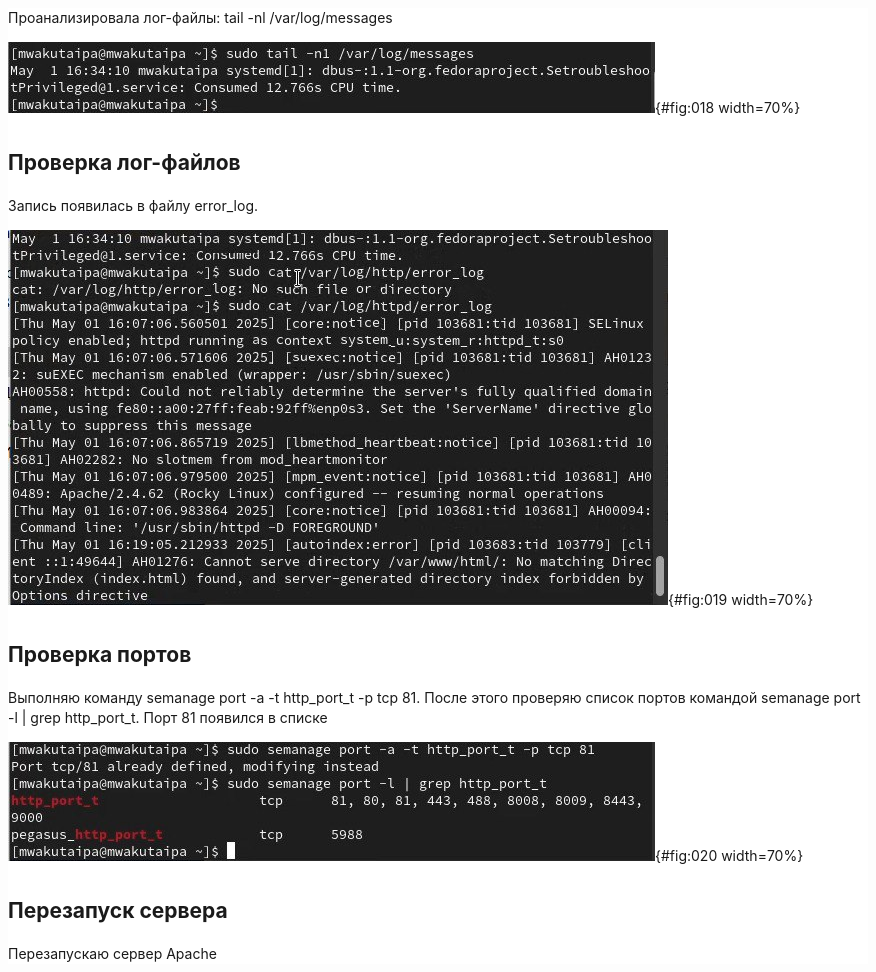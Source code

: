 Проанализировала лог-файлы: tail -nl /var/log/messages

![Проверка лог-файлов](image/18.jpg){#fig:018 width=70%}

## Проверка лог-файлов

Запись появилась в файлу error_log.

![Проверка лог-файлов](image/19.jpg){#fig:019 width=70%}

## Проверка портов

Выполняю команду semanage port -a -t http_port_t -р tcp 81. После этого проверяю список портов командой
semanage port -l | grep http_port_t. Порт 81 появился в списке 

![Проверка портов](image/20.jpg){#fig:020 width=70%}

## Перезапуск сервера

Перезапускаю сервер Apache 
